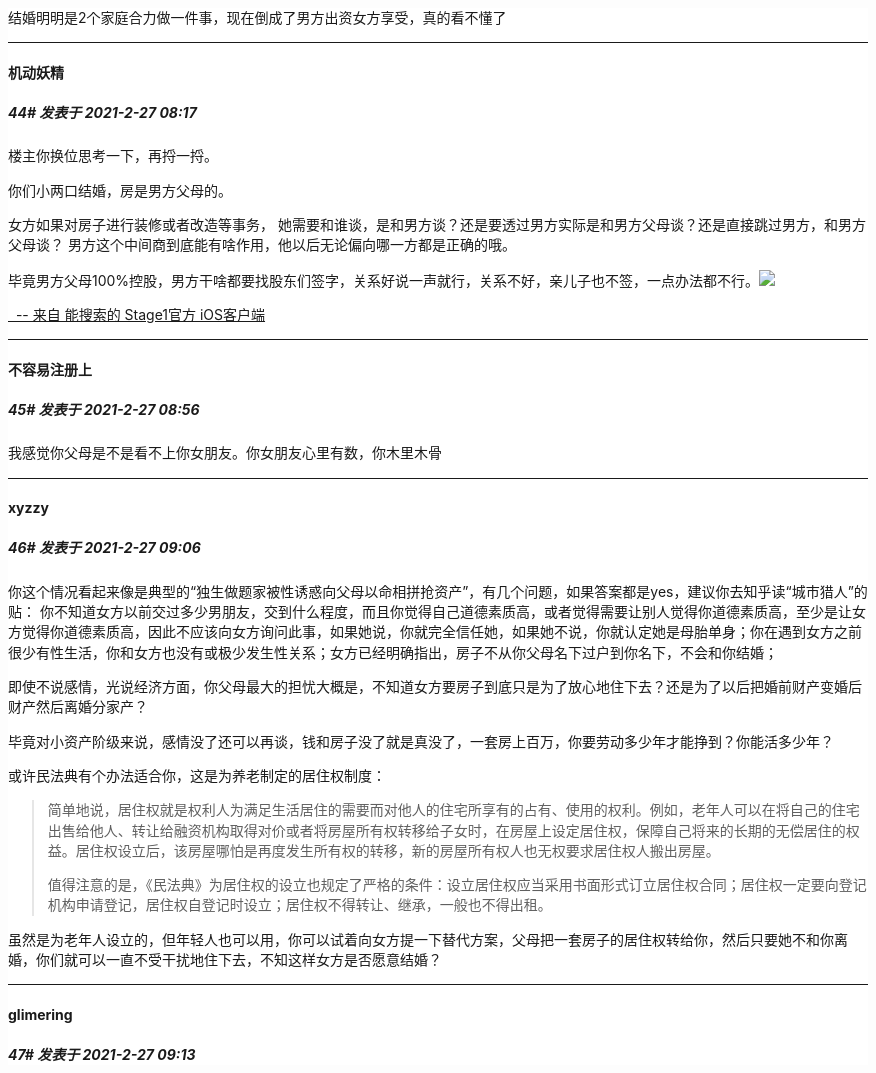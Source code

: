 
结婚明明是2个家庭合力做一件事，现在倒成了男方出资女方享受，真的看不懂了


-----

####  机动妖精  
##### 44#       发表于 2021-2-27 08:17


楼主你换位思考一下，再捋一捋。

你们小两口结婚，房是男方父母的。

女方如果对房子进行装修或者改造等事务，
她需要和谁谈，是和男方谈？还是要透过男方实际是和男方父母谈？还是直接跳过男方，和男方父母谈？
男方这个中间商到底能有啥作用，他以后无论偏向哪一方都是正确的哦。

毕竟男方父母100%控股，男方干啥都要找股东们签字，关系好说一声就行，关系不好，亲儿子也不签，一点办法都不行。<img src="https://static.saraba1st.com/image/smiley/face2017/067.png" referrerpolicy="no-referrer">

[  -- 来自 能搜索的 Stage1官方 iOS客户端](https://itunes.apple.com/fi/app/saraba1st/id1221237470?mt=8)


-----

####  不容易注册上  
##### 45#       发表于 2021-2-27 08:56


我感觉你父母是不是看不上你女朋友。你女朋友心里有数，你木里木骨


-----

####  xyzzy  
##### 46#       发表于 2021-2-27 09:06


你这个情况看起来像是典型的“独生做题家被性诱惑向父母以命相拼抢资产”，有几个问题，如果答案都是yes，建议你去知乎读“城市猎人”的贴：
你不知道女方以前交过多少男朋友，交到什么程度，而且你觉得自己道德素质高，或者觉得需要让别人觉得你道德素质高，至少是让女方觉得你道德素质高，因此不应该向女方询问此事，如果她说，你就完全信任她，如果她不说，你就认定她是母胎单身；你在遇到女方之前很少有性生活，你和女方也没有或极少发生性关系；女方已经明确指出，房子不从你父母名下过户到你名下，不会和你结婚；


即使不说感情，光说经济方面，你父母最大的担忧大概是，不知道女方要房子到底只是为了放心地住下去？还是为了以后把婚前财产变婚后财产然后离婚分家产？

毕竟对小资产阶级来说，感情没了还可以再谈，钱和房子没了就是真没了，一套房上百万，你要劳动多少年才能挣到？你能活多少年？


或许民法典有个办法适合你，这是为养老制定的居住权制度：<blockquote>简单地说，居住权就是权利人为满足生活居住的需要而对他人的住宅所享有的占有、使用的权利。例如，老年人可以在将自己的住宅出售给他人、转让给融资机构取得对价或者将房屋所有权转移给子女时，在房屋上设定居住权，保障自己将来的长期的无偿居住的权益。居住权设立后，该房屋哪怕是再度发生所有权的转移，新的房屋所有权人也无权要求居住权人搬出房屋。

值得注意的是，《民法典》为居住权的设立也规定了严格的条件：设立居住权应当采用书面形式订立居住权合同；居住权一定要向登记机构申请登记，居住权自登记时设立；居住权不得转让、继承，一般也不得出租。</blockquote>虽然是为老年人设立的，但年轻人也可以用，你可以试着向女方提一下替代方案，父母把一套房子的居住权转给你，然后只要她不和你离婚，你们就可以一直不受干扰地住下去，不知这样女方是否愿意结婚？


-----

####  glimering  
##### 47#       发表于 2021-2-27 09:13
